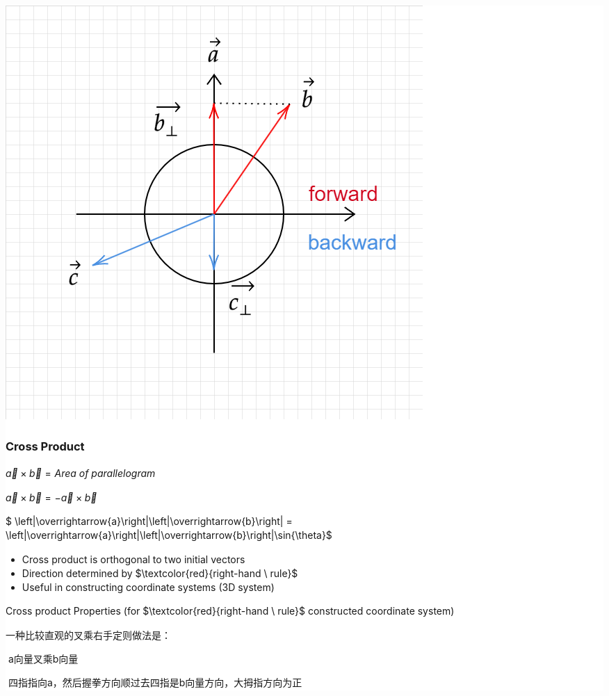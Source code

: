 ![diagram-20230408](./diagram-20230408.png)

### Cross Product

$\overrightarrow{a} \times \overrightarrow{b} = Area \ of \ parallelogram$

$\overrightarrow{a} \times \overrightarrow{b} = -\overrightarrow{a} \times \overrightarrow{b}$

$ \left\|\overrightarrow{a}\right\|\left\|\overrightarrow{b}\right\| = \left\|\overrightarrow{a}\right\|\left\|\overrightarrow{b}\right\|\sin{\theta}$

- Cross product is orthogonal to two initial vectors
- Direction determined by $\textcolor{red}{right-hand \ rule}$
- Useful in constructing coordinate systems (3D system)



Cross product Properties   (for $\textcolor{red}{right-hand \ rule}$  constructed coordinate system)

一种比较直观的叉乘右手定则做法是：

​	 a向量叉乘b向量

​	四指指向a，然后握拳方向顺过去四指是b向量方向，大拇指方向为正
